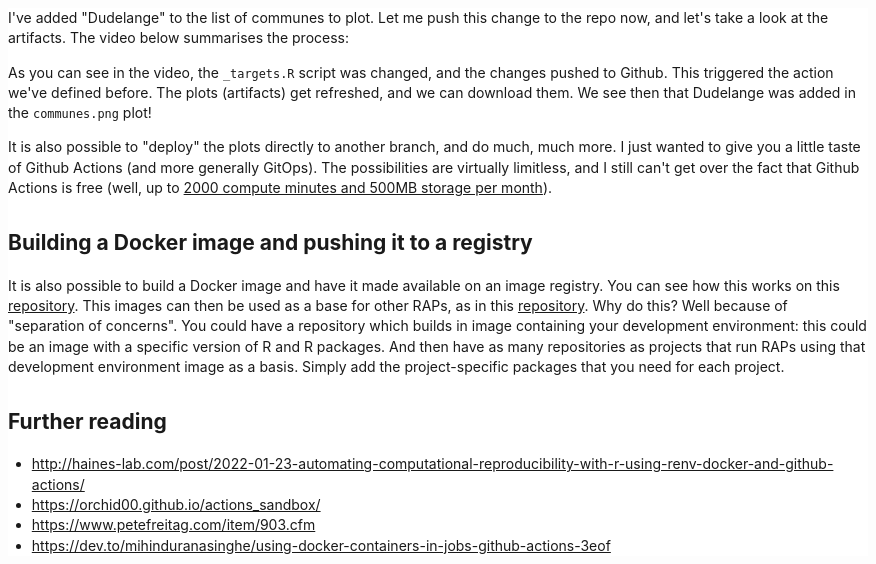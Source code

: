 I've added "Dudelange" to the list of communes to plot. Let me push this change to the repo now,
and let's take a look at the artifacts. The video below summarises the process:

<div style="text-align:center;">
  <video width="640" height="480" controls>
    <source src="img/ga_3.mp4" type="video/mp4">
  </video>
</div>

As you can see in the video, the `_targets.R` script was changed, and the changes pushed to Github.
This triggered the action we've defined before. The plots (artifacts) get refreshed, and we can 
download them. We see then that Dudelange was added in the `communes.png` plot!

It is also possible to "deploy" the plots directly to another branch, and do much, much more. I just wanted
to give you a little taste of Github Actions (and more generally GitOps). The possibilities are virtually
limitless, and I still can't get over the fact that Github Actions is free (well, up to 
[2000 compute minutes and 500MB storage per month](https://docs.github.com/en/billing/managing-billing-for-github-actions/about-billing-for-github-actions)).

## Building a Docker image and pushing it to a registry

It is also possible to build a Docker image and have it made available on an image registry.
You can see how this works on this [repository](https://github.com/b-rodrigues/ga_demo).
This images can then be used as a base for other RAPs, as in this [repository](https://github.com/b-rodrigues/ga_demo_rap/tree/main).
Why do this? Well because of "separation of concerns". You could have a repository which builds in image
containing your development environment: this could be an image with a specific version of R and R packages. And then
have as many repositories as projects that run RAPs using that development environment image as a basis. Simply add the 
project-specific packages that you need for each project.

## Further reading

- http://haines-lab.com/post/2022-01-23-automating-computational-reproducibility-with-r-using-renv-docker-and-github-actions/
- https://orchid00.github.io/actions_sandbox/
- https://www.petefreitag.com/item/903.cfm
- https://dev.to/mihinduranasinghe/using-docker-containers-in-jobs-github-actions-3eof
